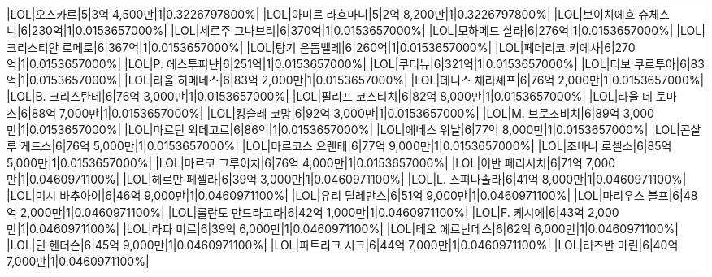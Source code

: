 |LOL|오스카르|5|3억 4,500만|1|0.3226797800%|
|LOL|아미르 라흐마니|5|2억 8,200만|1|0.3226797800%|
|LOL|보이치에흐 슈체스니|6|230억|1|0.0153657000%|
|LOL|세르주 그나브리|6|370억|1|0.0153657000%|
|LOL|모하메드 살라|6|276억|1|0.0153657000%|
|LOL|크리스티안 로메로|6|367억|1|0.0153657000%|
|LOL|탕기 은돔벨레|6|260억|1|0.0153657000%|
|LOL|페데리코 키에사|6|270억|1|0.0153657000%|
|LOL|P. 에스투피냔|6|251억|1|0.0153657000%|
|LOL|쿠티뉴|6|321억|1|0.0153657000%|
|LOL|티보 쿠르투아|6|83억|1|0.0153657000%|
|LOL|라울 히메네스|6|83억 2,000만|1|0.0153657000%|
|LOL|데니스 체리셰프|6|76억 2,000만|1|0.0153657000%|
|LOL|B. 크리스탄테|6|76억 3,000만|1|0.0153657000%|
|LOL|필리프 코스티치|6|82억 8,000만|1|0.0153657000%|
|LOL|라울 데 토마스|6|88억 7,000만|1|0.0153657000%|
|LOL|킹슬레 코망|6|92억 3,000만|1|0.0153657000%|
|LOL|M. 브로조비치|6|89억 3,000만|1|0.0153657000%|
|LOL|마르틴 외데고르|6|86억|1|0.0153657000%|
|LOL|에네스 위날|6|77억 8,000만|1|0.0153657000%|
|LOL|곤살루 게드스|6|76억 5,000만|1|0.0153657000%|
|LOL|마르코스 요렌테|6|77억 9,000만|1|0.0153657000%|
|LOL|조바니 로셀소|6|85억 5,000만|1|0.0153657000%|
|LOL|마르코 그루이치|6|76억 4,000만|1|0.0153657000%|
|LOL|이반 페리시치|6|71억 7,000만|1|0.0460971100%|
|LOL|헤르만 페셀라|6|39억 3,000만|1|0.0460971100%|
|LOL|L. 스피나촐라|6|41억 8,000만|1|0.0460971100%|
|LOL|미시 바추아이|6|46억 9,000만|1|0.0460971100%|
|LOL|유리 틸레만스|6|51억 9,000만|1|0.0460971100%|
|LOL|마리우스 볼프|6|48억 2,000만|1|0.0460971100%|
|LOL|롤란도 만드라고라|6|42억 1,000만|1|0.0460971100%|
|LOL|F. 케시에|6|43억 2,000만|1|0.0460971100%|
|LOL|라파 미르|6|39억 6,000만|1|0.0460971100%|
|LOL|테오 에르난데스|6|62억 6,000만|1|0.0460971100%|
|LOL|딘 헨더슨|6|45억 9,000만|1|0.0460971100%|
|LOL|파트리크 시크|6|44억 7,000만|1|0.0460971100%|
|LOL|러즈반 마린|6|40억 7,000만|1|0.0460971100%|